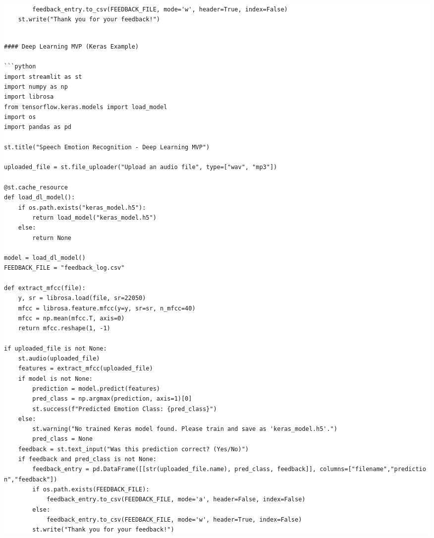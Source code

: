             feedback_entry.to_csv(FEEDBACK_FILE, mode='w', header=True, index=False)
        st.write("Thank you for your feedback!")
```

#### Deep Learning MVP (Keras Example)

```python
import streamlit as st
import numpy as np
import librosa
from tensorflow.keras.models import load_model
import os
import pandas as pd

st.title("Speech Emotion Recognition - Deep Learning MVP")

uploaded_file = st.file_uploader("Upload an audio file", type=["wav", "mp3"])

@st.cache_resource
def load_dl_model():
    if os.path.exists("keras_model.h5"):
        return load_model("keras_model.h5")
    else:
        return None

model = load_dl_model()
FEEDBACK_FILE = "feedback_log.csv"

def extract_mfcc(file):
    y, sr = librosa.load(file, sr=22050)
    mfcc = librosa.feature.mfcc(y=y, sr=sr, n_mfcc=40)
    mfcc = np.mean(mfcc.T, axis=0)
    return mfcc.reshape(1, -1)

if uploaded_file is not None:
    st.audio(uploaded_file)
    features = extract_mfcc(uploaded_file)
    if model is not None:
        prediction = model.predict(features)
        pred_class = np.argmax(prediction, axis=1)[0]
        st.success(f"Predicted Emotion Class: {pred_class}")
    else:
        st.warning("No trained Keras model found. Please train and save as 'keras_model.h5'.")
        pred_class = None
    feedback = st.text_input("Was this prediction correct? (Yes/No)")
    if feedback and pred_class is not None:
        feedback_entry = pd.DataFrame([[str(uploaded_file.name), pred_class, feedback]], columns=["filename","prediction","feedback"])
        if os.path.exists(FEEDBACK_FILE):
            feedback_entry.to_csv(FEEDBACK_FILE, mode='a', header=False, index=False)
        else:
            feedback_entry.to_csv(FEEDBACK_FILE, mode='w', header=True, index=False)
        st.write("Thank you for your feedback!")
```
